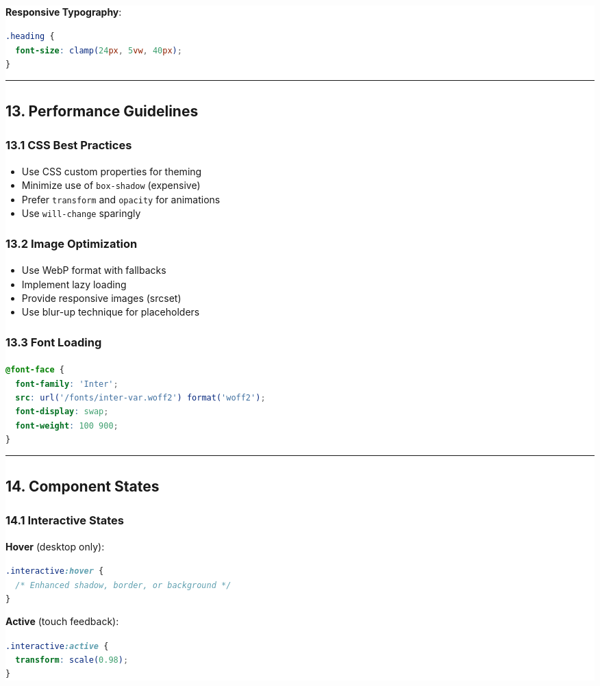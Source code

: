 **Responsive Typography**:
```css
.heading {
  font-size: clamp(24px, 5vw, 40px);
}
```

---

## 13. Performance Guidelines

### 13.1 CSS Best Practices

- Use CSS custom properties for theming
- Minimize use of `box-shadow` (expensive)
- Prefer `transform` and `opacity` for animations
- Use `will-change` sparingly

### 13.2 Image Optimization

- Use WebP format with fallbacks
- Implement lazy loading
- Provide responsive images (srcset)
- Use blur-up technique for placeholders

### 13.3 Font Loading

```css
@font-face {
  font-family: 'Inter';
  src: url('/fonts/inter-var.woff2') format('woff2');
  font-display: swap;
  font-weight: 100 900;
}
```

---

## 14. Component States

### 14.1 Interactive States

**Hover** (desktop only):
```css
.interactive:hover {
  /* Enhanced shadow, border, or background */
}
```

**Active** (touch feedback):
```css
.interactive:active {
  transform: scale(0.98);
}
```

